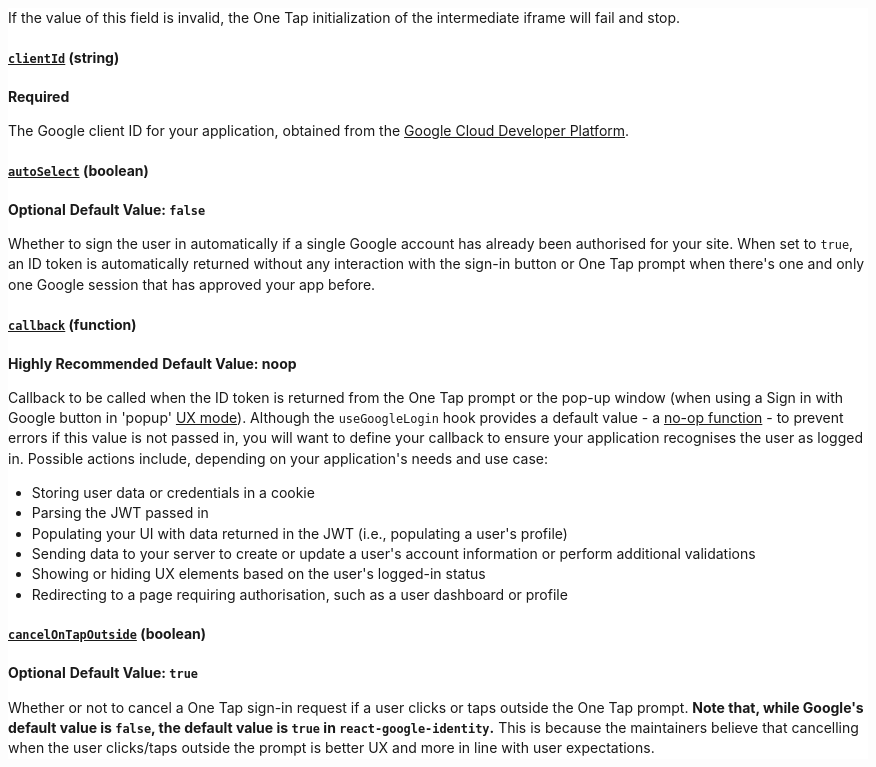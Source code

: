 If the value of this field is invalid, the One Tap initialization of the intermediate iframe will fail and stop.

#### [`clientId`](https://developers.google.com/identity/gsi/web/reference/js-reference#client_id) (string)

**Required**

The Google client ID for your application, obtained from the [Google Cloud Developer Platform](https://console.cloud.google.com).

#### [`autoSelect`](https://developers.google.com/identity/gsi/web/reference/js-reference#auto_select) (boolean)

**Optional**
**Default Value: `false`**

Whether to sign the user in automatically if a single Google account has already been authorised for your site. When set to `true`, an ID token is automatically returned without any interaction with the sign-in button or One Tap prompt when there's one and only one Google session that has approved your app before.

#### [`callback`](https://developers.google.com/identity/gsi/web/reference/js-reference#callback) (function)

**Highly Recommended**
**Default Value: noop**

Callback to be called when the ID token is returned from the One Tap prompt or the pop-up window (when using a Sign in with Google button in 'popup' [UX mode](#uxmodehttpsdevelopersgooglecomidentitygsiwebreferencejs-referenceuxmode-string)). Although the `useGoogleLogin` hook provides a default value - a [no-op function](https://www.delftstack.com/howto/javascript/javascript-noop-function/#use-empty-arrow-function-to-create-noop-function-in-javascript) - to prevent errors if this value is not passed in, you will want to define your callback to ensure your application recognises the user as logged in. Possible actions include, depending on your application's needs and use case:

* Storing user data or credentials in a cookie
* Parsing the JWT passed in
* Populating your UI with data returned in the JWT (i.e., populating a user's profile)
* Sending data to your server to create or update a user's account information or perform additional validations
* Showing or hiding UX elements based on the user's logged-in status
* Redirecting to a page requiring authorisation, such as a user dashboard or profile

#### [`cancelOnTapOutside`](https://developers.google.com/identity/gsi/web/reference/js-reference#cancel_on_tap_outside) (boolean)

**Optional**
**Default Value: `true`**

Whether or not to cancel a One Tap sign-in request if a user clicks or taps outside the One Tap prompt. **Note that, while Google's default value is `false`, the default value is `true` in `react-google-identity`.** This is because the maintainers believe that cancelling when the user clicks/taps outside the prompt is better UX and more in line with user expectations.
